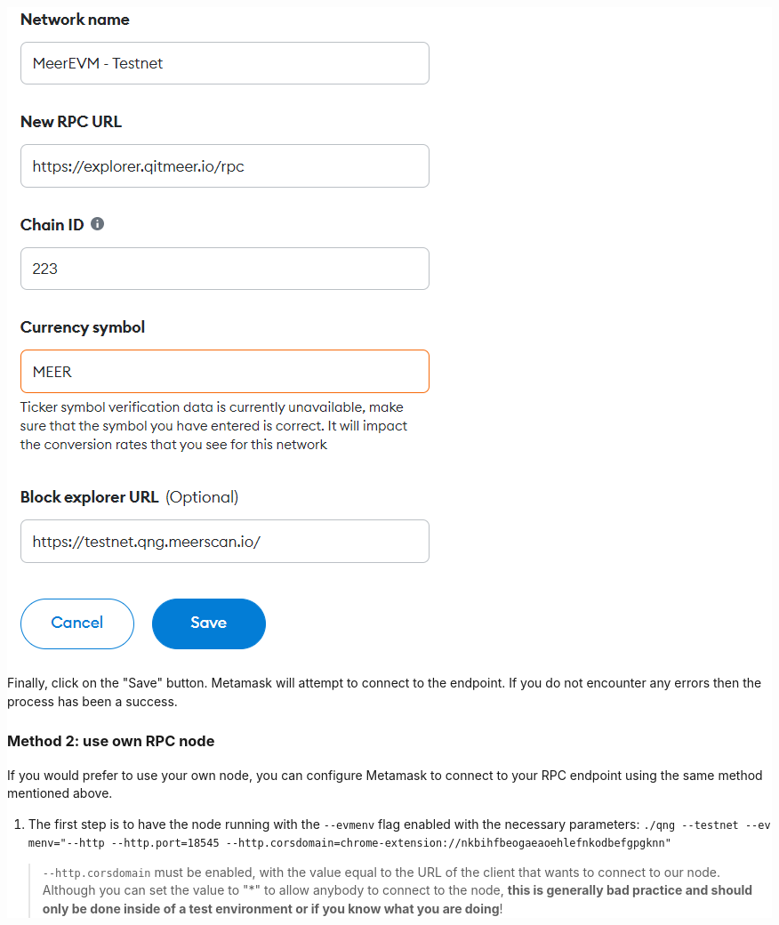 ![](img/metmask-%20blockURL-change.PNG)

Finally, click on the "Save" button. Metamask will attempt to connect to the endpoint. If you do not encounter any errors then the process has been a success.

### Method 2: use own RPC node

If you would prefer to use your own node, you can configure Metamask to connect to your RPC endpoint using the same method mentioned above. 

1. The first step is to have the node running with the `--evmenv` flag enabled with the necessary parameters: `./qng --testnet --evmenv="--http --http.port=18545 --http.corsdomain=chrome-extension://nkbihfbeogaeaoehlefnkodbefgpgknn"`

> `--http.corsdomain` must be enabled, with the value equal to the URL of the client that wants to connect to our node. Although you can set the value to "*" to allow anybody to connect to the node, **this is generally bad practice and should only be done inside of a test environment or if you know what you are doing**!
